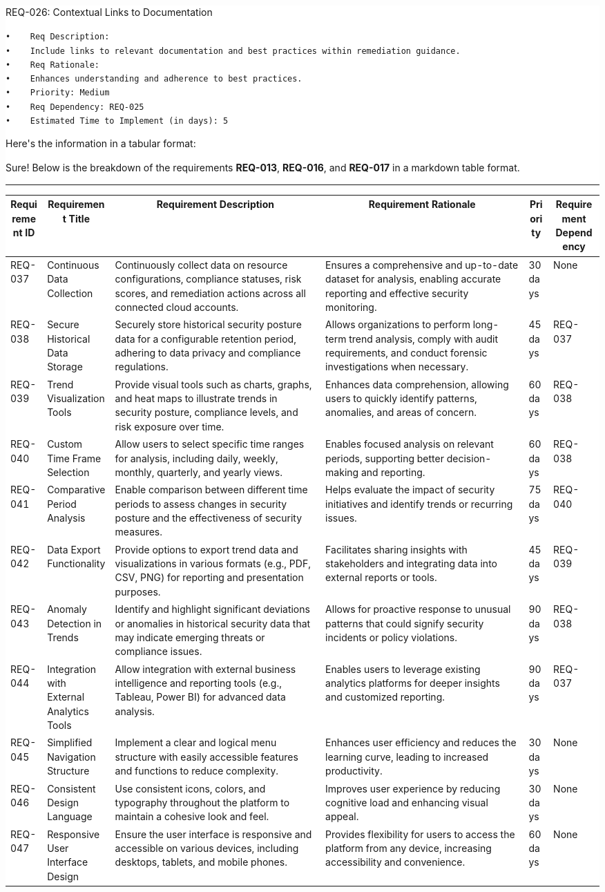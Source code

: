 REQ-026: Contextual Links to Documentation

    •    Req Description:
    •    Include links to relevant documentation and best practices within remediation guidance.
    •    Req Rationale:
    •    Enhances understanding and adherence to best practices.
    •    Priority: Medium
    •    Req Dependency: REQ-025
    •    Estimated Time to Implement (in days): 5
Here's the information in a tabular format:


Sure! Below is the breakdown of the requirements **REQ-013**, **REQ-016**, and **REQ-017** in a markdown table format.

---

| **Requirement ID** | **Requirement Title**                    | **Requirement Description**                                                                                                                                                   | **Requirement Rationale**                                                                                                  | **Priority** | **Requirement Dependency** |
|--------------------|------------------------------------------|--------------------------------------------------------------------------------------------------------------------------------------------------------------------------------|----------------------------------------------------------------------------------------------------------------------------|--------------|----------------------------|
| REQ-037            | Continuous Data Collection               | Continuously collect data on resource configurations, compliance statuses, risk scores, and remediation actions across all connected cloud accounts.                           | Ensures a comprehensive and up-to-date dataset for analysis, enabling accurate reporting and effective security monitoring. | 30 days      | None                       |
| REQ-038            | Secure Historical Data Storage           | Securely store historical security posture data for a configurable retention period, adhering to data privacy and compliance regulations.                                      | Allows organizations to perform long-term trend analysis, comply with audit requirements, and conduct forensic investigations when necessary. | 45 days      | REQ-037                    |
| REQ-039            | Trend Visualization Tools                | Provide visual tools such as charts, graphs, and heat maps to illustrate trends in security posture, compliance levels, and risk exposure over time.                           | Enhances data comprehension, allowing users to quickly identify patterns, anomalies, and areas of concern.                  | 60 days      | REQ-038                    |
| REQ-040            | Custom Time Frame Selection              | Allow users to select specific time ranges for analysis, including daily, weekly, monthly, quarterly, and yearly views.                                                        | Enables focused analysis on relevant periods, supporting better decision-making and reporting.                              | 60 days      | REQ-038                    |
| REQ-041            | Comparative Period Analysis              | Enable comparison between different time periods to assess changes in security posture and the effectiveness of security measures.                                            | Helps evaluate the impact of security initiatives and identify trends or recurring issues.                                  | 75 days      | REQ-040                    |
| REQ-042            | Data Export Functionality                | Provide options to export trend data and visualizations in various formats (e.g., PDF, CSV, PNG) for reporting and presentation purposes.                                      | Facilitates sharing insights with stakeholders and integrating data into external reports or tools.                        | 45 days      | REQ-039                    |
| REQ-043            | Anomaly Detection in Trends              | Identify and highlight significant deviations or anomalies in historical security data that may indicate emerging threats or compliance issues.                                | Allows for proactive response to unusual patterns that could signify security incidents or policy violations.               | 90 days      | REQ-038                    |
| REQ-044            | Integration with External Analytics Tools | Allow integration with external business intelligence and reporting tools (e.g., Tableau, Power BI) for advanced data analysis.                                               | Enables users to leverage existing analytics platforms for deeper insights and customized reporting.                        | 90 days      | REQ-037                    |
| REQ-045            | Simplified Navigation Structure          | Implement a clear and logical menu structure with easily accessible features and functions to reduce complexity.                                                               | Enhances user efficiency and reduces the learning curve, leading to increased productivity.                                 | 30 days      | None                       |
| REQ-046            | Consistent Design Language               | Use consistent icons, colors, and typography throughout the platform to maintain a cohesive look and feel.                                                                     | Improves user experience by reducing cognitive load and enhancing visual appeal.                                            | 30 days      | None                       |
| REQ-047            | Responsive User Interface Design         | Ensure the user interface is responsive and accessible on various devices, including desktops, tablets, and mobile phones.                                                    | Provides flexibility for users to access the platform from any device, increasing accessibility and convenience.            | 60 days      | None                       |